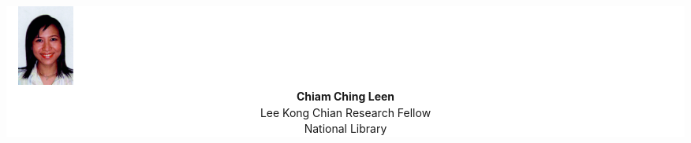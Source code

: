 <img style="width: 100px; height: 100px;" src="/images/Authors/chiam%20ching%20leen.jpg">
<center><b>Chiam Ching Leen</b><br>Lee Kong Chian Research Fellow<br> National Library</center></div>
